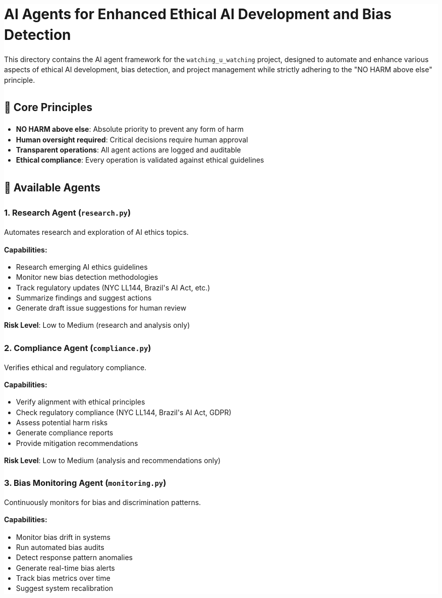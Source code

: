 # AI Agents for Enhanced Ethical AI Development and Bias Detection

This directory contains the AI agent framework for the `watching_u_watching` project, designed to automate and enhance various aspects of ethical AI development, bias detection, and project management while strictly adhering to the "NO HARM above else" principle.

## 🎯 Core Principles

- **NO HARM above else**: Absolute priority to prevent any form of harm
- **Human oversight required**: Critical decisions require human approval
- **Transparent operations**: All agent actions are logged and auditable
- **Ethical compliance**: Every operation is validated against ethical guidelines

## 🤖 Available Agents

### 1. Research Agent (`research.py`)
Automates research and exploration of AI ethics topics.

**Capabilities:**
- Research emerging AI ethics guidelines
- Monitor new bias detection methodologies  
- Track regulatory updates (NYC LL144, Brazil's AI Act, etc.)
- Summarize findings and suggest actions
- Generate draft issue suggestions for human review

**Risk Level**: Low to Medium (research and analysis only)

### 2. Compliance Agent (`compliance.py`) 
Verifies ethical and regulatory compliance.

**Capabilities:**
- Verify alignment with ethical principles
- Check regulatory compliance (NYC LL144, Brazil's AI Act, GDPR)
- Assess potential harm risks
- Generate compliance reports
- Provide mitigation recommendations

**Risk Level**: Low to Medium (analysis and recommendations only)

### 3. Bias Monitoring Agent (`monitoring.py`)
Continuously monitors for bias and discrimination patterns.

**Capabilities:**
- Monitor bias drift in systems
- Run automated bias audits
- Detect response pattern anomalies
- Generate real-time bias alerts
- Track bias metrics over time
- Suggest system recalibration
